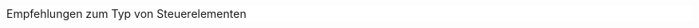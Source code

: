 <div class="topic" xmlns:mtps="http://msdn2.microsoft.com/mtps" xmlns="http://www.w3.org/1999/xhtml">
  <link type="text/css" rel="Stylesheet" href="..\branding1.css" />
  <div class="title" xmlns:asp="http://msdn2.microsoft.com/asp">Empfehlungen zum Typ von Steuerelementen</div>
  